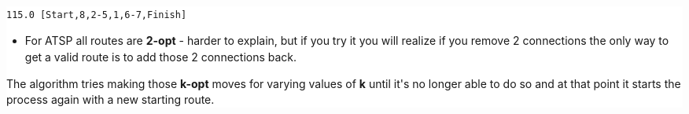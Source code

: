 ```115.0 [Start,8,2-5,1,6-7,Finish]```
- For ATSP all routes are **2-opt** - harder to explain, but if you try it you will realize if you remove 2 connections the only way to get a valid route is to add those 2 connections back.

The algorithm tries making those **k-opt** moves for varying values of **k** until it's no longer able to do so and at that point it starts the process again with a new starting route.

